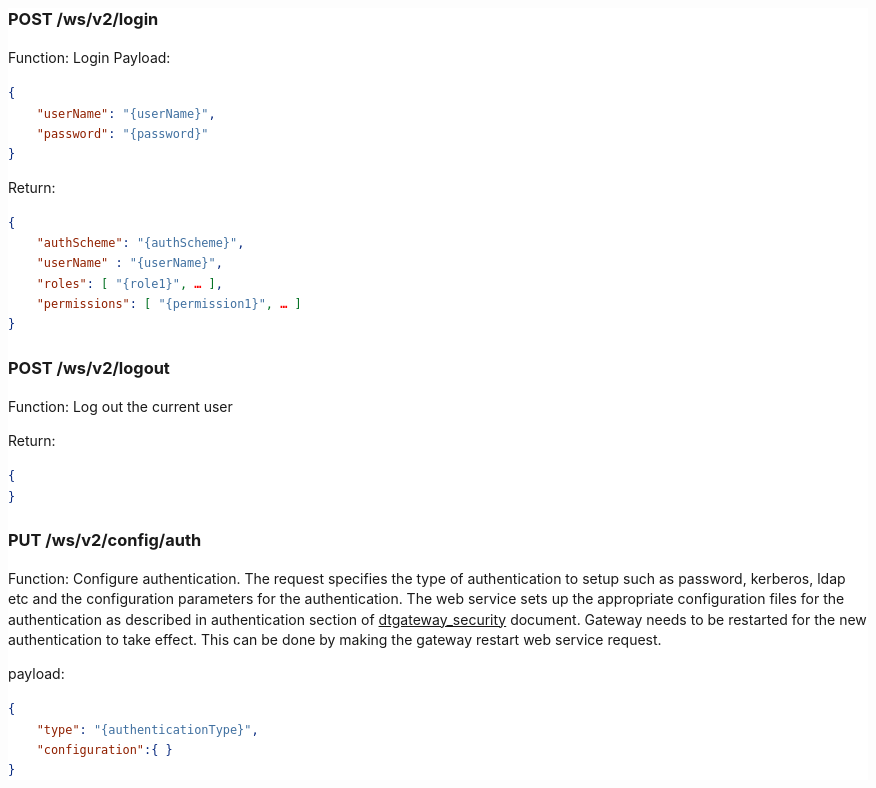 ### POST /ws/v2/login

Function: Login
Payload:

```json
{
    "userName": "{userName}",
    "password": "{password}"
}
```

Return:

```json
{
    "authScheme": "{authScheme}",
    "userName" : "{userName}",
    "roles": [ "{role1}", … ],
    "permissions": [ "{permission1}", … ]
}
```

### POST /ws/v2/logout

Function: Log out the current user

Return:

```json
{
}
```

### PUT /ws/v2/config/auth

Function: Configure authentication. 
The request specifies the type of authentication to setup such as password, kerberos, ldap etc and the configuration 
parameters for the authentication. The web service sets up the appropriate configuration files for the authentication 
as described in authentication section of [dtgateway_security](dtgateway_security) document. Gateway needs to be 
restarted for the new authentication to take effect. This can be done by making the gateway restart web service request.

payload:

```json
{
    "type": "{authenticationType}",
    "configuration":{ }
}

```
